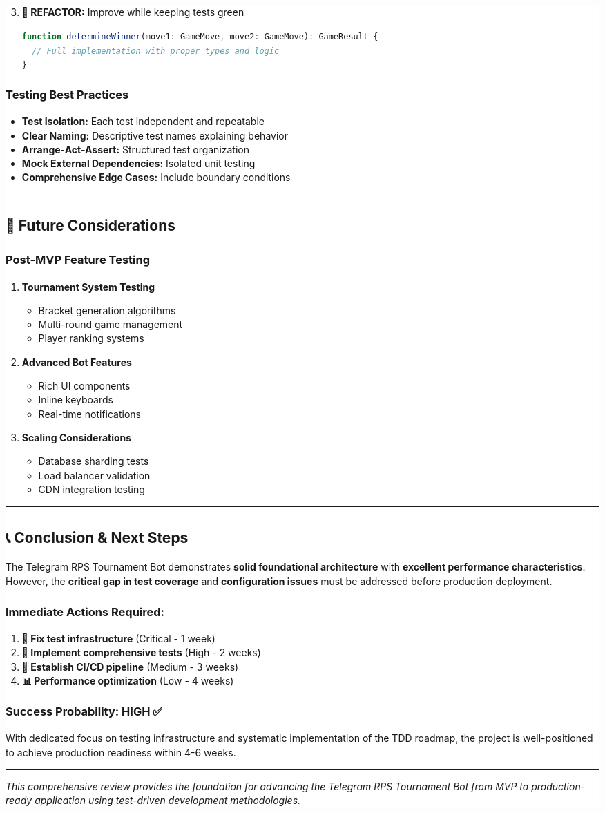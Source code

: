 3. **🔵 REFACTOR:** Improve while keeping tests green
   ```typescript
   function determineWinner(move1: GameMove, move2: GameMove): GameResult {
     // Full implementation with proper types and logic
   }
   ```

### Testing Best Practices

- **Test Isolation:** Each test independent and repeatable
- **Clear Naming:** Descriptive test names explaining behavior
- **Arrange-Act-Assert:** Structured test organization
- **Mock External Dependencies:** Isolated unit testing
- **Comprehensive Edge Cases:** Include boundary conditions

---

## 🔮 Future Considerations

### Post-MVP Feature Testing

1. **Tournament System Testing**
   - Bracket generation algorithms
   - Multi-round game management
   - Player ranking systems

2. **Advanced Bot Features**
   - Rich UI components
   - Inline keyboards
   - Real-time notifications

3. **Scaling Considerations**
   - Database sharding tests
   - Load balancer validation
   - CDN integration testing

---

## 📞 Conclusion & Next Steps

The Telegram RPS Tournament Bot demonstrates **solid foundational architecture** with **excellent performance characteristics**. However, the **critical gap in test coverage** and **configuration issues** must be addressed before production deployment.

### Immediate Actions Required:

1. **🔧 Fix test infrastructure** (Critical - 1 week)
2. **📝 Implement comprehensive tests** (High - 2 weeks)  
3. **🚀 Establish CI/CD pipeline** (Medium - 3 weeks)
4. **📊 Performance optimization** (Low - 4 weeks)

### Success Probability: **HIGH** ✅
With dedicated focus on testing infrastructure and systematic implementation of the TDD roadmap, the project is well-positioned to achieve production readiness within 4-6 weeks.

---

*This comprehensive review provides the foundation for advancing the Telegram RPS Tournament Bot from MVP to production-ready application using test-driven development methodologies.*